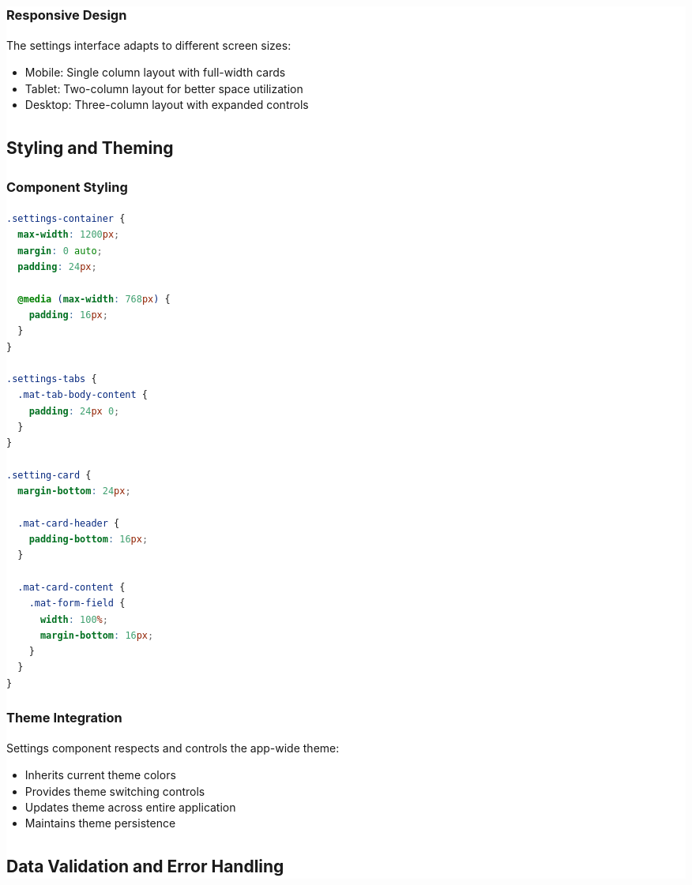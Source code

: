 ### Responsive Design
The settings interface adapts to different screen sizes:
- Mobile: Single column layout with full-width cards
- Tablet: Two-column layout for better space utilization
- Desktop: Three-column layout with expanded controls

## Styling and Theming

### Component Styling
```scss
.settings-container {
  max-width: 1200px;
  margin: 0 auto;
  padding: 24px;
  
  @media (max-width: 768px) {
    padding: 16px;
  }
}

.settings-tabs {
  .mat-tab-body-content {
    padding: 24px 0;
  }
}

.setting-card {
  margin-bottom: 24px;
  
  .mat-card-header {
    padding-bottom: 16px;
  }
  
  .mat-card-content {
    .mat-form-field {
      width: 100%;
      margin-bottom: 16px;
    }
  }
}
```

### Theme Integration
Settings component respects and controls the app-wide theme:
- Inherits current theme colors
- Provides theme switching controls
- Updates theme across entire application
- Maintains theme persistence

## Data Validation and Error Handling
